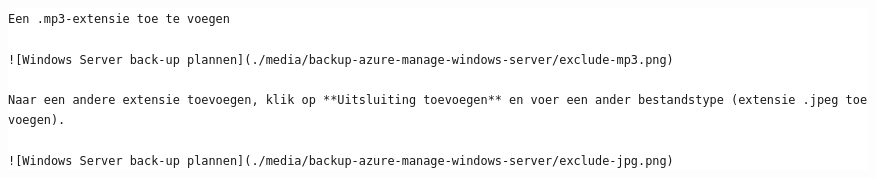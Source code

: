     Een .mp3-extensie toe te voegen

    ![Windows Server back-up plannen](./media/backup-azure-manage-windows-server/exclude-mp3.png)

    Naar een andere extensie toevoegen, klik op **Uitsluiting toevoegen** en voer een ander bestandstype (extensie .jpeg toevoegen).

    ![Windows Server back-up plannen](./media/backup-azure-manage-windows-server/exclude-jpg.png)

